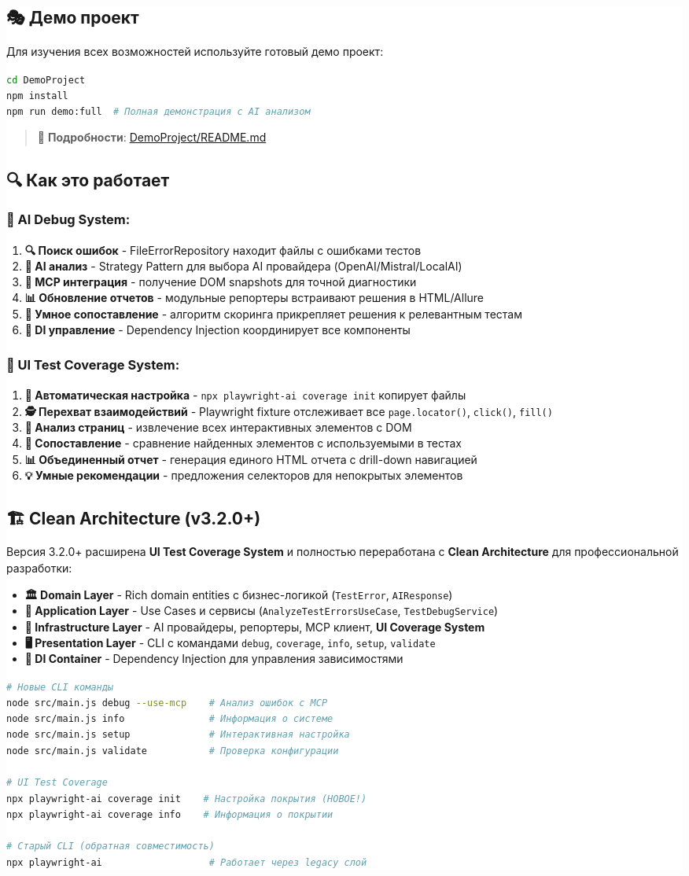 ## 🎭 Демо проект

Для изучения всех возможностей используйте готовый демо проект:

```bash
cd DemoProject
npm install
npm run demo:full  # Полная демонстрация с AI анализом
```

> 📖 **Подробности**: [DemoProject/README.md](./DemoProject/README.md)

## 🔍 Как это работает

### 🤖 AI Debug System:
1. **🔍 Поиск ошибок** - FileErrorRepository находит файлы с ошибками тестов
2. **🧠 AI анализ** - Strategy Pattern для выбора AI провайдера (OpenAI/Mistral/LocalAI)
3. **🔌 MCP интеграция** - получение DOM snapshots для точной диагностики
4. **📊 Обновление отчетов** - модульные репортеры встраивают решения в HTML/Allure
5. **🎯 Умное сопоставление** - алгоритм скоринга прикрепляет решения к релевантным тестам
6. **🧩 DI управление** - Dependency Injection координирует все компоненты

### 🎯 UI Test Coverage System:
1. **🔧 Автоматическая настройка** - `npx playwright-ai coverage init` копирует файлы
2. **🕵️ Перехват взаимодействий** - Playwright fixture отслеживает все `page.locator()`, `click()`, `fill()`
3. **📄 Анализ страниц** - извлечение всех интерактивных элементов с DOM
4. **🎯 Сопоставление** - сравнение найденных элементов с используемыми в тестах
5. **📊 Объединенный отчет** - генерация единого HTML отчета с drill-down навигацией
6. **💡 Умные рекомендации** - предложения селекторов для непокрытых элементов

## 🏗️ Clean Architecture (v3.2.0+)

Версия 3.2.0+ расширена **UI Test Coverage System** и полностью переработана с **Clean Architecture** для профессиональной разработки:

- **🏛️ Domain Layer** - Rich domain entities с бизнес-логикой (`TestError`, `AIResponse`)
- **🎯 Application Layer** - Use Cases и сервисы (`AnalyzeTestErrorsUseCase`, `TestDebugService`)  
- **🔧 Infrastructure Layer** - AI провайдеры, репортеры, MCP клиент, **UI Coverage System**
- **🖥️ Presentation Layer** - CLI с командами `debug`, `coverage`, `info`, `setup`, `validate`
- **🧩 DI Container** - Dependency Injection для управления зависимостями

```bash
# Новые CLI команды
node src/main.js debug --use-mcp    # Анализ ошибок с MCP
node src/main.js info               # Информация о системе
node src/main.js setup              # Интерактивная настройка
node src/main.js validate           # Проверка конфигурации

# UI Test Coverage
npx playwright-ai coverage init    # Настройка покрытия (НОВОЕ!)
npx playwright-ai coverage info    # Информация о покрытии

# Старый CLI (обратная совместимость)
npx playwright-ai                   # Работает через legacy слой
```
